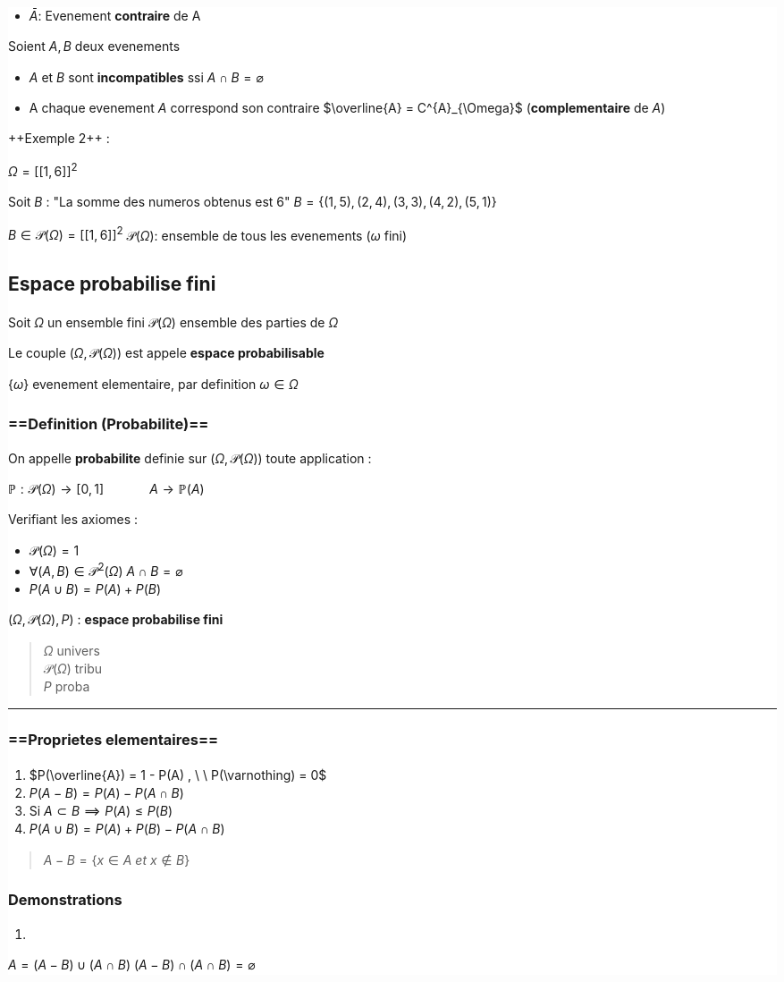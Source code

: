 - $\bar{A}$: Evenement **contraire** de A

Soient $A, B$ deux evenements
- $A$ et $B$ sont **incompatibles** ssi $A \cap B = \varnothing$

- A chaque evenement $A$ correspond son contraire $\overline{A} = C^{A}_{\Omega}$ (**complementaire** de $A$)

++Exemple 2++ : 

$\Omega = [[1,6]]^2$

Soit $B$ : "La somme des numeros obtenus est 6"
$B = \{(1,5), (2, 4), (3, 3), (4, 2), (5, 1)\}$

$B \in \mathcal{P}(\Omega) = [[1,6]]^2$
$\mathcal{P}(\Omega)$: ensemble de tous les evenements ($\omega$ fini)

## Espace probabilise fini

Soit $\Omega$ un ensemble fini
$\mathcal{P}(\Omega)$ ensemble des parties de $\Omega$

Le couple $(\Omega, \mathcal{P}(\Omega))$ est appele **espace probabilisable**

$\{\omega\}$ evenement elementaire, par definition $\omega \in \Omega$

### ==Definition (Probabilite)==

On appelle **probabilite** definie sur $(\Omega, \mathcal{P}(\Omega))$ toute application : 

$\mathbb{P}: \mathcal{P}(\Omega) \to [0,1]$
$\ \ \ \ \ \ \ \ \ \ \ \ A \to \mathbb{P}(A)$

Verifiant les axiomes :

- $\mathcal{P}(\Omega) = 1$
- $\forall (A, B) \in \mathcal{P}^2(\Omega) \ A \cap B = \varnothing$
- $P(A \cup B) = P(A) + P(B)$

$(\Omega, \mathcal{P}(\Omega), P)$ : **espace probabilise fini**
> $\Omega$ univers  
> $\mathcal{P}(\Omega)$ tribu  
> $P$ proba

------------------
### ==Proprietes elementaires==
1. $P(\overline{A}) = 1 - P(A)  , \ \ P(\varnothing) = 0$
2. $P(A - B) = P(A) - P(A \cap B)$
3. Si $A \subset B \implies P(A) \leq P(B)$
4. $P(A \cup B) = P(A) + P(B) - P(A \cap B)$

> $A- B = \{ x \in A\ et\ x \notin B \}$

### Demonstrations 

1. 
$A = (A - B) \cup (A \cap B)$
$(A - B) \cap (A \cap B) = \varnothing$
